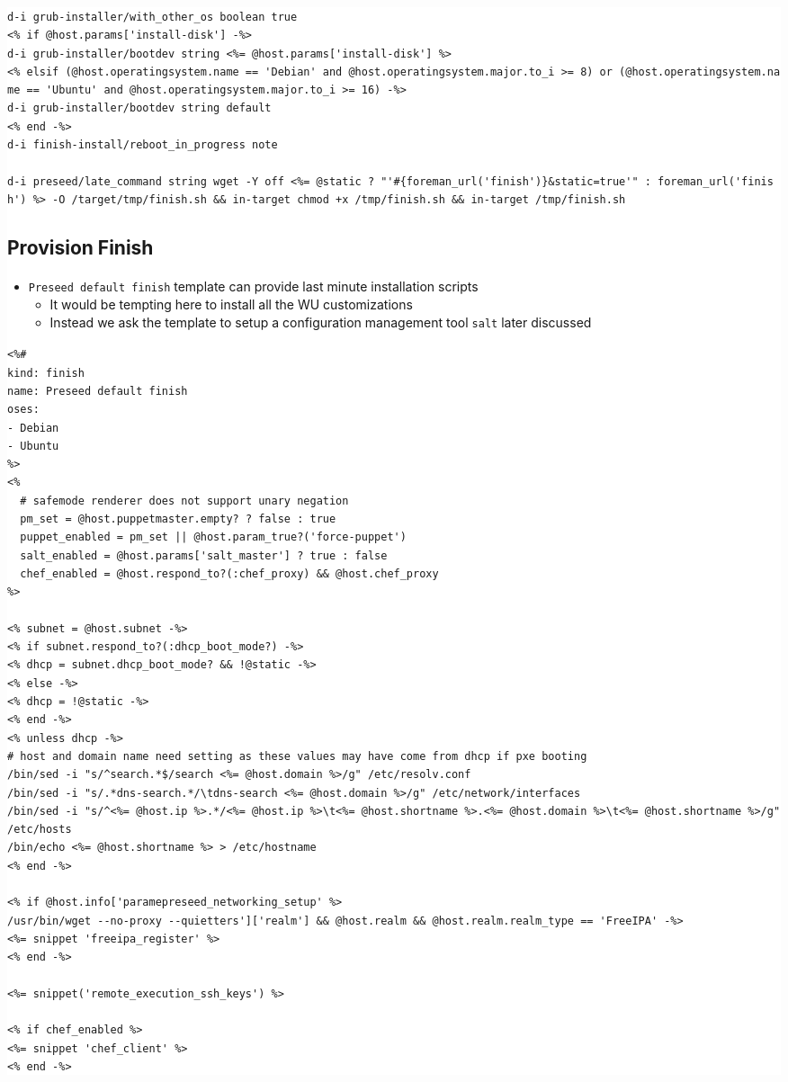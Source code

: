 ```
d-i grub-installer/with_other_os boolean true
<% if @host.params['install-disk'] -%>
d-i grub-installer/bootdev string <%= @host.params['install-disk'] %>
<% elsif (@host.operatingsystem.name == 'Debian' and @host.operatingsystem.major.to_i >= 8) or (@host.operatingsystem.name == 'Ubuntu' and @host.operatingsystem.major.to_i >= 16) -%>
d-i grub-installer/bootdev string default
<% end -%>
d-i finish-install/reboot_in_progress note

d-i preseed/late_command string wget -Y off <%= @static ? "'#{foreman_url('finish')}&static=true'" : foreman_url('finish') %> -O /target/tmp/finish.sh && in-target chmod +x /tmp/finish.sh && in-target /tmp/finish.sh

```

## Provision Finish

* `Preseed default finish` template can provide last minute installation scripts
    * It would be tempting here to install all the WU customizations
    * Instead we ask the template to setup a configuration management tool `salt` later discussed

```
<%#
kind: finish
name: Preseed default finish
oses:
- Debian
- Ubuntu
%>
<%
  # safemode renderer does not support unary negation
  pm_set = @host.puppetmaster.empty? ? false : true
  puppet_enabled = pm_set || @host.param_true?('force-puppet')
  salt_enabled = @host.params['salt_master'] ? true : false
  chef_enabled = @host.respond_to?(:chef_proxy) && @host.chef_proxy
%>

<% subnet = @host.subnet -%>
<% if subnet.respond_to?(:dhcp_boot_mode?) -%>
<% dhcp = subnet.dhcp_boot_mode? && !@static -%>
<% else -%>
<% dhcp = !@static -%>
<% end -%>
<% unless dhcp -%>
# host and domain name need setting as these values may have come from dhcp if pxe booting
/bin/sed -i "s/^search.*$/search <%= @host.domain %>/g" /etc/resolv.conf
/bin/sed -i "s/.*dns-search.*/\tdns-search <%= @host.domain %>/g" /etc/network/interfaces
/bin/sed -i "s/^<%= @host.ip %>.*/<%= @host.ip %>\t<%= @host.shortname %>.<%= @host.domain %>\t<%= @host.shortname %>/g" /etc/hosts
/bin/echo <%= @host.shortname %> > /etc/hostname
<% end -%>

<% if @host.info['paramepreseed_networking_setup' %>
/usr/bin/wget --no-proxy --quietters']['realm'] && @host.realm && @host.realm.realm_type == 'FreeIPA' -%>
<%= snippet 'freeipa_register' %>
<% end -%>

<%= snippet('remote_execution_ssh_keys') %>

<% if chef_enabled %>
<%= snippet 'chef_client' %>
<% end -%>
```